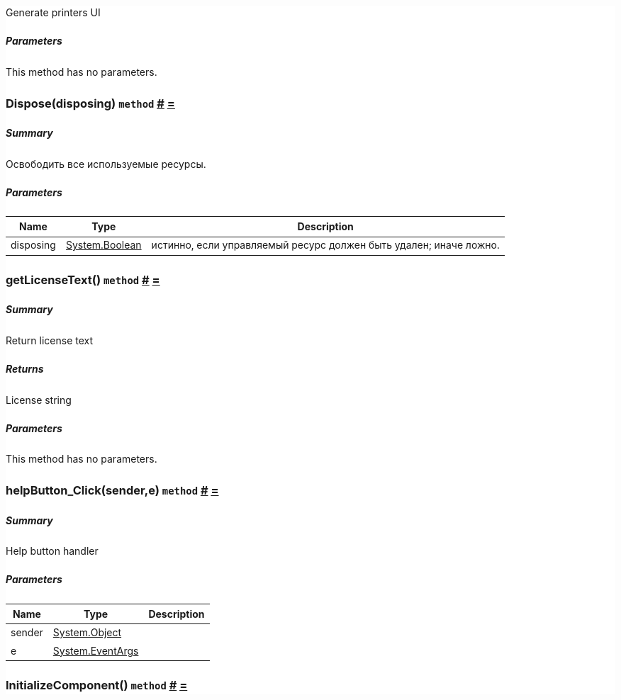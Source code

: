 Generate printers UI

##### Parameters

This method has no parameters.

<a name='M-AutoPrintr-mainWin-Dispose-System-Boolean-'></a>
### Dispose(disposing) `method` [#](#M-AutoPrintr-mainWin-Dispose-System-Boolean- 'Go To Here') [=](#contents 'Back To Contents')

##### Summary

Освободить все используемые ресурсы.

##### Parameters

| Name | Type | Description |
| ---- | ---- | ----------- |
| disposing | [System.Boolean](http://msdn.microsoft.com/query/dev14.query?appId=Dev14IDEF1&l=EN-US&k=k:System.Boolean 'System.Boolean') | истинно, если управляемый ресурс должен быть удален; иначе ложно. |

<a name='M-AutoPrintr-mainWin-getLicenseText'></a>
### getLicenseText() `method` [#](#M-AutoPrintr-mainWin-getLicenseText 'Go To Here') [=](#contents 'Back To Contents')

##### Summary

Return license text

##### Returns

License string

##### Parameters

This method has no parameters.

<a name='M-AutoPrintr-mainWin-helpButton_Click-System-Object,System-EventArgs-'></a>
### helpButton_Click(sender,e) `method` [#](#M-AutoPrintr-mainWin-helpButton_Click-System-Object,System-EventArgs- 'Go To Here') [=](#contents 'Back To Contents')

##### Summary

Help button handler

##### Parameters

| Name | Type | Description |
| ---- | ---- | ----------- |
| sender | [System.Object](http://msdn.microsoft.com/query/dev14.query?appId=Dev14IDEF1&l=EN-US&k=k:System.Object 'System.Object') |  |
| e | [System.EventArgs](http://msdn.microsoft.com/query/dev14.query?appId=Dev14IDEF1&l=EN-US&k=k:System.EventArgs 'System.EventArgs') |  |

<a name='M-AutoPrintr-mainWin-InitializeComponent'></a>
### InitializeComponent() `method` [#](#M-AutoPrintr-mainWin-InitializeComponent 'Go To Here') [=](#contents 'Back To Contents')
